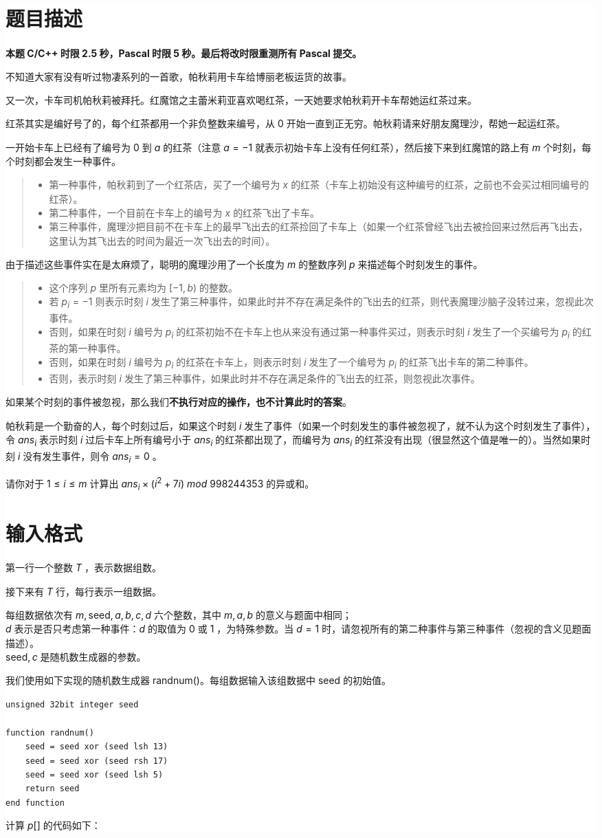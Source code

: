 
# 题目描述

**本题 C/C++ 时限 2.5 秒，Pascal 时限 5 秒。最后将改时限重测所有 Pascal 提交。**

不知道大家有没有听过物凄系列的一首歌，帕秋莉用卡车给博丽老板运货的故事。  
   
又一次，卡车司机帕秋莉被拜托。红魔馆之主蕾米莉亚喜欢喝红茶，一天她要求帕秋莉开卡车帮她运红茶过来。
  
红茶其实是编好号了的，每个红茶都用一个非负整数来编号，从 $0$ 开始一直到正无穷。帕秋莉请来好朋友魔理沙，帮她一起运红茶。  

一开始卡车上已经有了编号为 $0$ 到 $a$ 的红茶（注意 $a=-1$ 就表示初始卡车上没有任何红茶），然后接下来到红魔馆的路上有 $m$ 个时刻，每个时刻都会发生一种事件。

> * 第一种事件，帕秋莉到了一个红茶店，买了一个编号为 $x$ 的红茶（卡车上初始没有这种编号的红茶，之前也不会买过相同编号的红茶）。  
> * 第二种事件，一个目前在卡车上的编号为 $x$ 的红茶飞出了卡车。  
> * 第三种事件，魔理沙把目前不在卡车上的最早飞出去的红茶捡回了卡车上（如果一个红茶曾经飞出去被捡回来过然后再飞出去，这里认为其飞出去的时间为最近一次飞出去的时间）。  


由于描述这些事件实在是太麻烦了，聪明的魔理沙用了一个长度为 $m$ 的整数序列 $p$ 来描述每个时刻发生的事件。

> * 这个序列 $p$ 里所有元素均为 $[-1,b)$ 的整数。  
> * 若 $p_i=-1$ 则表示时刻 $i$ 发生了第三种事件，如果此时并不存在满足条件的飞出去的红茶，则代表魔理沙脑子没转过来，忽视此次事件。  
> * 否则，如果在时刻 $i$ 编号为 $p_i$ 的红茶初始不在卡车上也从来没有通过第一种事件买过，则表示时刻 $i$ 发生了一个买编号为 $p_i$ 的红茶的第一种事件。
> * 否则，如果在时刻 $i$ 编号为 $p_i$ 的红茶在卡车上，则表示时刻 $i$ 发生了一个编号为 $p_i$ 的红茶飞出卡车的第二种事件。
> * 否则，表示时刻 $i$ 发生了第三种事件，如果此时并不存在满足条件的飞出去的红茶，则忽视此次事件。  

如果某个时刻的事件被忽视，那么我们**不执行对应的操作，也不计算此时的答案**。  

帕秋莉是一个勤奋的人，每个时刻过后，如果这个时刻 $i$ 发生了事件（如果一个时刻发生的事件被忽视了，就不认为这个时刻发生了事件），令 $ans_i$ 表示时刻 $i$ 过后卡车上所有编号小于 $ans_i$ 的红茶都出现了，而编号为 $ans_i$ 的红茶没有出现（很显然这个值是唯一的）。当然如果时刻 $i$ 没有发生事件，则令 $ans_i=0$ 。  

请你对于 $1 \leq i \leq m$ 计算出 $ans_i\times (i^2+7i)\ mod\ 998244353$ 的异或和。  

# 输入格式

第一行一个整数 $T$ ，表示数据组数。  

接下来有 $T$ 行，每行表示一组数据。  

每组数据依次有 $m,\mathrm{seed},a,b,c,d$ 六个整数，其中 $m,a,b$ 的意义与题面中相同；  
$d$ 表示是否只考虑第一种事件：$d$ 的取值为 $0$ 或 $1$ ，为特殊参数。当 $d=1$ 时，请忽视所有的第二种事件与第三种事件（忽视的含义见题面描述）。  
$\mathrm{seed},c$ 是随机数生成器的参数。

我们使用如下实现的随机数生成器 $\mathrm{randnum}()$。每组数据输入该组数据中 $\mathrm{seed}$ 的初始值。

```
unsigned 32bit integer seed

function randnum()
	seed = seed xor (seed lsh 13)
	seed = seed xor (seed rsh 17)
	seed = seed xor (seed lsh 5)
	return seed
end function
```

计算 $p[]$ 的代码如下：
